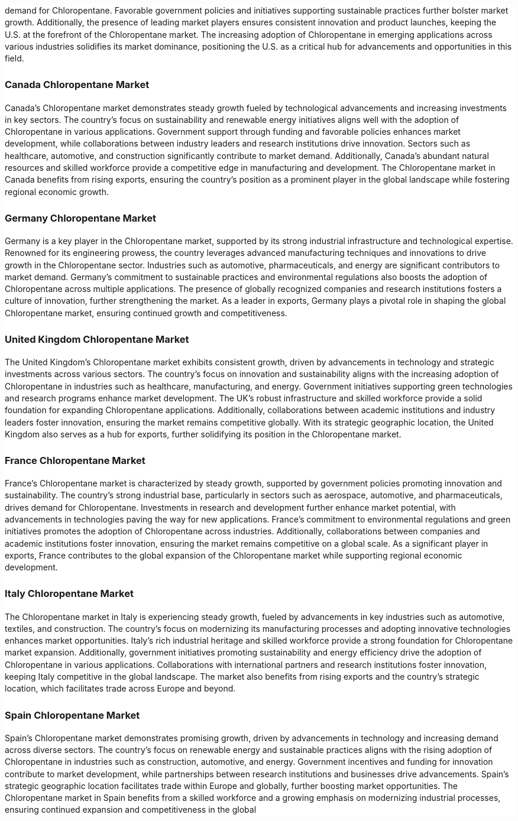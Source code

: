 demand for Chloropentane. Favorable government policies and initiatives supporting sustainable practices further bolster market growth. Additionally, the presence of leading market players ensures consistent innovation and product launches, keeping the U.S. at the forefront of the Chloropentane market. The increasing adoption of Chloropentane in emerging applications across various industries solidifies its market dominance, positioning the U.S. as a critical hub for advancements and opportunities in this field.</p><h3>Canada Chloropentane Market</h3><p>Canada&rsquo;s Chloropentane market demonstrates steady growth fueled by technological advancements and increasing investments in key sectors. The country&rsquo;s focus on sustainability and renewable energy initiatives aligns well with the adoption of Chloropentane in various applications. Government support through funding and favorable policies enhances market development, while collaborations between industry leaders and research institutions drive innovation. Sectors such as healthcare, automotive, and construction significantly contribute to market demand. Additionally, Canada&rsquo;s abundant natural resources and skilled workforce provide a competitive edge in manufacturing and development. The Chloropentane market in Canada benefits from rising exports, ensuring the country&rsquo;s position as a prominent player in the global landscape while fostering regional economic growth.</p><h3>Germany Chloropentane Market</h3><p>Germany is a key player in the Chloropentane market, supported by its strong industrial infrastructure and technological expertise. Renowned for its engineering prowess, the country leverages advanced manufacturing techniques and innovations to drive growth in the Chloropentane sector. Industries such as automotive, pharmaceuticals, and energy are significant contributors to market demand. Germany&rsquo;s commitment to sustainable practices and environmental regulations also boosts the adoption of Chloropentane across multiple applications. The presence of globally recognized companies and research institutions fosters a culture of innovation, further strengthening the market. As a leader in exports, Germany plays a pivotal role in shaping the global Chloropentane market, ensuring continued growth and competitiveness.</p><h3>United Kingdom Chloropentane Market</h3><p>The United Kingdom&rsquo;s Chloropentane market exhibits consistent growth, driven by advancements in technology and strategic investments across various sectors. The country&rsquo;s focus on innovation and sustainability aligns with the increasing adoption of Chloropentane in industries such as healthcare, manufacturing, and energy. Government initiatives supporting green technologies and research programs enhance market development. The UK&rsquo;s robust infrastructure and skilled workforce provide a solid foundation for expanding Chloropentane applications. Additionally, collaborations between academic institutions and industry leaders foster innovation, ensuring the market remains competitive globally. With its strategic geographic location, the United Kingdom also serves as a hub for exports, further solidifying its position in the Chloropentane market.</p><h3>France Chloropentane Market</h3><p>France&rsquo;s Chloropentane market is characterized by steady growth, supported by government policies promoting innovation and sustainability. The country&rsquo;s strong industrial base, particularly in sectors such as aerospace, automotive, and pharmaceuticals, drives demand for Chloropentane. Investments in research and development further enhance market potential, with advancements in technologies paving the way for new applications. France&rsquo;s commitment to environmental regulations and green initiatives promotes the adoption of Chloropentane across industries. Additionally, collaborations between companies and academic institutions foster innovation, ensuring the market remains competitive on a global scale. As a significant player in exports, France contributes to the global expansion of the Chloropentane market while supporting regional economic development.</p><h3>Italy Chloropentane Market</h3><p>The Chloropentane market in Italy is experiencing steady growth, fueled by advancements in key industries such as automotive, textiles, and construction. The country&rsquo;s focus on modernizing its manufacturing processes and adopting innovative technologies enhances market opportunities. Italy&rsquo;s rich industrial heritage and skilled workforce provide a strong foundation for Chloropentane market expansion. Additionally, government initiatives promoting sustainability and energy efficiency drive the adoption of Chloropentane in various applications. Collaborations with international partners and research institutions foster innovation, keeping Italy competitive in the global landscape. The market also benefits from rising exports and the country&rsquo;s strategic location, which facilitates trade across Europe and beyond.</p><h3>Spain Chloropentane Market</h3><p>Spain&rsquo;s Chloropentane market demonstrates promising growth, driven by advancements in technology and increasing demand across diverse sectors. The country&rsquo;s focus on renewable energy and sustainable practices aligns with the rising adoption of Chloropentane in industries such as construction, automotive, and energy. Government incentives and funding for innovation contribute to market development, while partnerships between research institutions and businesses drive advancements. Spain&rsquo;s strategic geographic location facilitates trade within Europe and globally, further boosting market opportunities. The Chloropentane market in Spain benefits from a skilled workforce and a growing emphasis on modernizing industrial processes, ensuring continued expansion and competitiveness in the global